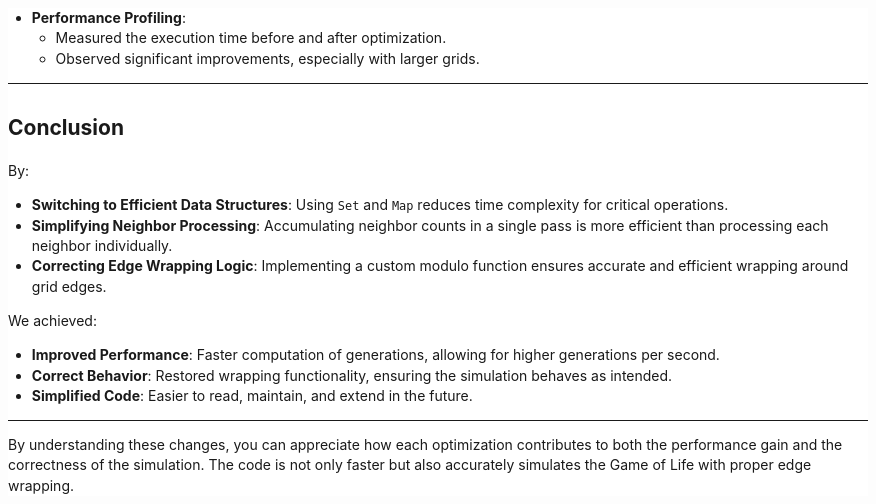- **Performance Profiling**:
  - Measured the execution time before and after optimization.
  - Observed significant improvements, especially with larger grids.

---

## Conclusion

By:

- **Switching to Efficient Data Structures**: Using `Set` and `Map` reduces time complexity for critical operations.
- **Simplifying Neighbor Processing**: Accumulating neighbor counts in a single pass is more efficient than processing each neighbor individually.
- **Correcting Edge Wrapping Logic**: Implementing a custom modulo function ensures accurate and efficient wrapping around grid edges.

We achieved:

- **Improved Performance**: Faster computation of generations, allowing for higher generations per second.
- **Correct Behavior**: Restored wrapping functionality, ensuring the simulation behaves as intended.
- **Simplified Code**: Easier to read, maintain, and extend in the future.

---

By understanding these changes, you can appreciate how each optimization contributes to both the performance gain and the correctness of the simulation. The code is not only faster but also accurately simulates the Game of Life with proper edge wrapping.
